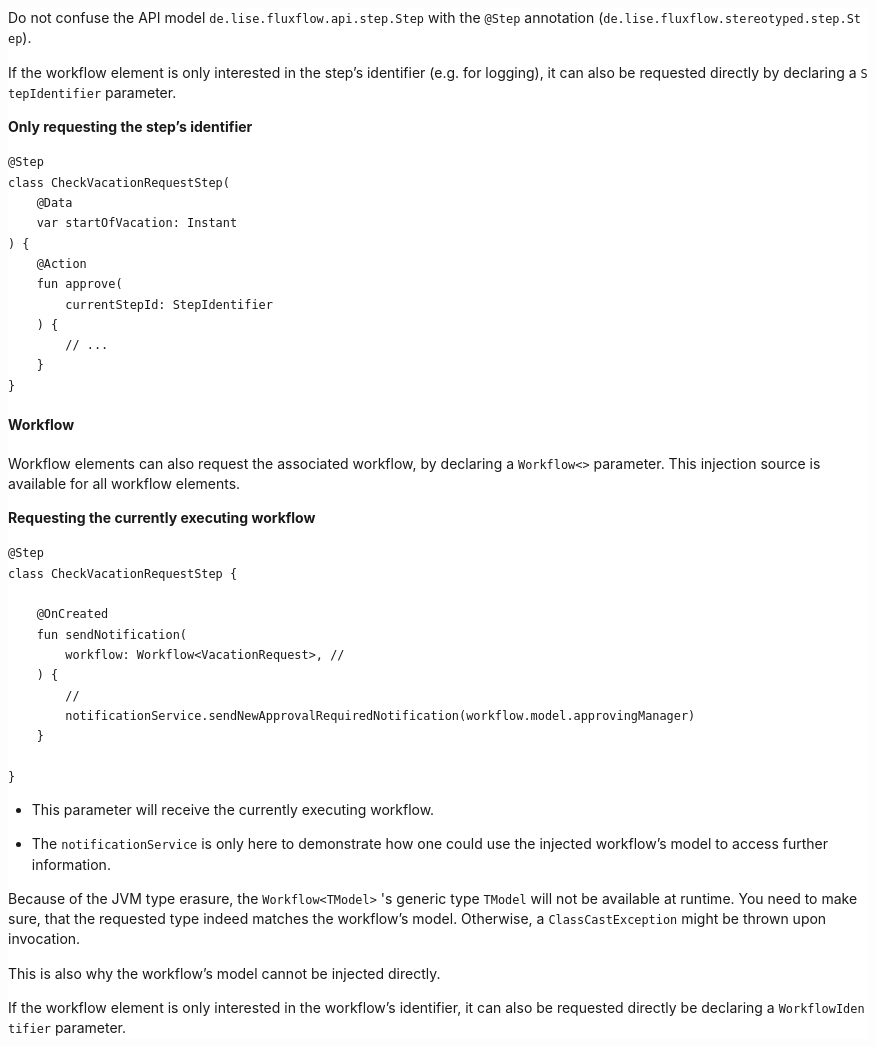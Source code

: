Do not confuse the API model `de.lise.fluxflow.api.step.Step` with the
`@Step` annotation (`de.lise.fluxflow.stereotyped.step.Step`).

If the workflow element is only interested in the step’s identifier
(e.g. for logging), it can also be requested directly by declaring a
`StepIdentifier` parameter.

**Only requesting the step’s identifier**

    @Step
    class CheckVacationRequestStep(
        @Data
        var startOfVacation: Instant
    ) {
        @Action
        fun approve(
            currentStepId: StepIdentifier
        ) {
            // ...
        }
    }

#### Workflow

Workflow elements can also request the associated workflow, by declaring
a `Workflow<>` parameter. This injection source is available for all
workflow elements.

**Requesting the currently executing workflow**

    @Step
    class CheckVacationRequestStep {

        @OnCreated
        fun sendNotification(
            workflow: Workflow<VacationRequest>, // 
        ) {
            // 
            notificationService.sendNewApprovalRequiredNotification(workflow.model.approvingManager)
        }

    }

-   This parameter will receive the currently executing workflow.

-   The `notificationService` is only here to demonstrate how one could
    use the injected workflow’s model to access further information.

Because of the JVM type erasure, the `Workflow<TModel>` 's generic type
`TModel` will not be available at runtime. You need to make sure, that
the requested type indeed matches the workflow’s model. Otherwise, a
`ClassCastException` might be thrown upon invocation.

This is also why the workflow’s model cannot be injected directly.

If the workflow element is only interested in the workflow’s identifier,
it can also be requested directly be declaring a `WorkflowIdentifier`
parameter.
